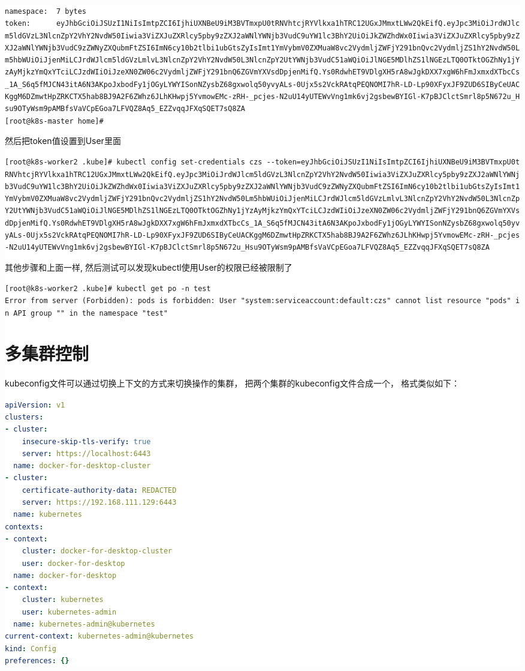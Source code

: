 ```
namespace:  7 bytes
token:      eyJhbGciOiJSUzI1NiIsImtpZCI6IjhiUXNBeU9iM3BVTmxpU0tRNVhtcjRYVlkxa1hTRC12UGxJMmxtLWw2QkEifQ.eyJpc3MiOiJrdWJlcm5ldGVzL3NlcnZpY2VhY2NvdW50Iiwia3ViZXJuZXRlcy5pby9zZXJ2aWNlYWNjb3VudC9uYW1lc3BhY2UiOiJkZWZhdWx0Iiwia3ViZXJuZXRlcy5pby9zZXJ2aWNlYWNjb3VudC9zZWNyZXQubmFtZSI6ImN6cy10b2tlbi1ubGtsZyIsImt1YmVybmV0ZXMuaW8vc2VydmljZWFjY291bnQvc2VydmljZS1hY2NvdW50Lm5hbWUiOiJjenMiLCJrdWJlcm5ldGVzLmlvL3NlcnZpY2VhY2NvdW50L3NlcnZpY2UtYWNjb3VudC51aWQiOiJlNGE5MDlhZS1lNGEzLTQ0OTktOGZhNy1jYzAyMjkzYmQxYTciLCJzdWIiOiJzeXN0ZW06c2VydmljZWFjY291bnQ6ZGVmYXVsdDpjenMifQ.Ys0RdwhET9VDlgXH5rA8wJgkDXX7xgW6hFmJxmxdXTbcCs_1A_S6q5fMJCN43itA6N3AKpoJxbodFy1jOGyLYWYISonNZysbZ68gxwolq50yvyALs-0Ujx5s2VckRAtqPEQNOMI7hR-LD-Lp90XFyxJF9ZUD6SIByCeUACKggM6DZmwtHpZRKCTX5hab8BJ9A2F6ZWhz6JLhKHwpj5YvmowEMc-zRH-_pcjes-N2uU14yUTEWvVng1mk6vj2gsbewBYIGl-K7pBJClctSmrl8p5N672u_Hsu9OTyWsm9pAMBfsVaVCpEGoa7LFVQZ8Aq5_EZZvqqJFXqSQET7sQ8ZA
[root@k8s-master home]# 
```

然后把token值设置到User里面

```
[root@k8s-worker2 .kube]# kubectl config set-credentials czs --token=eyJhbGciOiJSUzI1NiIsImtpZCI6IjhiUXNBeU9iM3BVTmxpU0tRNVhtcjRYVlkxa1hTRC12UGxJMmxtLWw2QkEifQ.eyJpc3MiOiJrdWJlcm5ldGVzL3NlcnZpY2VhY2NvdW50Iiwia3ViZXJuZXRlcy5pby9zZXJ2aWNlYWNjb3VudC9uYW1lc3BhY2UiOiJkZWZhdWx0Iiwia3ViZXJuZXRlcy5pby9zZXJ2aWNlYWNjb3VudC9zZWNyZXQubmFtZSI6ImN6cy10b2tlbi1ubGtsZyIsImt1YmVybmV0ZXMuaW8vc2VydmljZWFjY291bnQvc2VydmljZS1hY2NvdW50Lm5hbWUiOiJjenMiLCJrdWJlcm5ldGVzLmlvL3NlcnZpY2VhY2NvdW50L3NlcnZpY2UtYWNjb3VudC51aWQiOiJlNGE5MDlhZS1lNGEzLTQ0OTktOGZhNy1jYzAyMjkzYmQxYTciLCJzdWIiOiJzeXN0ZW06c2VydmljZWFjY291bnQ6ZGVmYXVsdDpjenMifQ.Ys0RdwhET9VDlgXH5rA8wJgkDXX7xgW6hFmJxmxdXTbcCs_1A_S6q5fMJCN43itA6N3AKpoJxbodFy1jOGyLYWYISonNZysbZ68gxwolq50yvyALs-0Ujx5s2VckRAtqPEQNOMI7hR-LD-Lp90XFyxJF9ZUD6SIByCeUACKggM6DZmwtHpZRKCTX5hab8BJ9A2F6ZWhz6JLhKHwpj5YvmowEMc-zRH-_pcjes-N2uU14yUTEWvVng1mk6vj2gsbewBYIGl-K7pBJClctSmrl8p5N672u_Hsu9OTyWsm9pAMBfsVaVCpEGoa7LFVQZ8Aq5_EZZvqqJFXqSQET7sQ8ZA

```

其他步骤和上面一样, 然后测试可以发现kubectl使用User的权限已经被限制了

```
[root@k8s-worker2 .kube]# kubectl get po -n test
Error from server (Forbidden): pods is forbidden: User "system:serviceaccount:default:czs" cannot list resource "pods" in API group "" in the namespace "test"
```



# 多集群控制

kubeconfig文件可以通过切换上下文的方式来切换操作的集群， 把两个集群的kubeconfig文件合成一个， 格式类似如下：

```yaml
apiVersion: v1
clusters:
- cluster:
    insecure-skip-tls-verify: true
    server: https://localhost:6443
  name: docker-for-desktop-cluster
- cluster:
    certificate-authority-data: REDACTED
    server: https://192.168.111.129:6443
  name: kubernetes
contexts:
- context:
    cluster: docker-for-desktop-cluster
    user: docker-for-desktop
  name: docker-for-desktop
- context:
    cluster: kubernetes
    user: kubernetes-admin
  name: kubernetes-admin@kubernetes
current-context: kubernetes-admin@kubernetes
kind: Config
preferences: {}
```